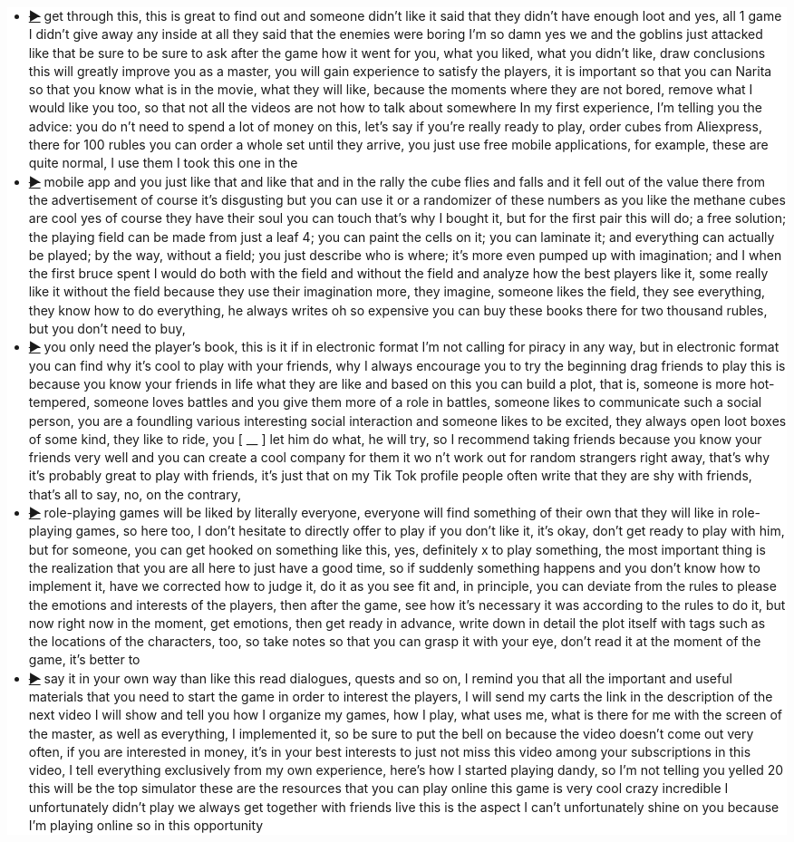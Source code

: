  - ~~[▶](https://www.youtube.com/watch?v=XFLgIwagw-U&t=908)~~  get through this, this is great to find out and someone didn’t like it said that they didn’t have enough loot and yes, all 1 game I didn’t give away any inside at all they said that the enemies were boring I’m so damn yes we and the goblins just attacked like that be sure to be sure to ask after the game how it went for you, what you liked, what you didn’t like, draw conclusions  this will greatly improve you as a master, you will gain experience to satisfy the players, it is important so that you can Narita so that you know what is in the movie, what they will like, because the moments where they are not bored, remove what I would like you too, so that not all the videos are not how to talk about somewhere  In my first experience, I’m telling you the advice: you do n’t need to spend a lot of money on this, let’s say if you’re really ready to play, order cubes from Aliexpress, there for 100 rubles you can order a whole set until they arrive, you just use free mobile applications, for example, these are quite normal, I use them  I took this one in the 
 - ~~[▶](https://www.youtube.com/watch?v=XFLgIwagw-U&t=960)~~  mobile app and you just like that and like that and in the rally the cube flies and falls and it fell out of the value there from the advertisement of course it’s disgusting but you can use it or a randomizer of these numbers as you like the methane cubes are cool yes of course they have their soul  you can touch that’s why I bought it, but for the first pair this will do; a free solution; the playing field can be made from just a leaf 4; you can paint the cells on it; you can laminate it; and everything can actually be played; by the way, without a field; you just describe who is where; it’s more even pumped up with imagination; and I when  the first bruce spent I would do both with the field and without the field and analyze how the best players like it, some really like it without the field because they use their imagination more, they imagine, someone likes the field, they see everything, they know how to do everything, he always writes oh so expensive  you can buy these books there for two thousand rubles, but you don’t need to buy, 
 - ~~[▶](https://www.youtube.com/watch?v=XFLgIwagw-U&t=1017)~~  you only need the player’s book, this is it if in electronic format I’m not calling for piracy in any way, but in electronic format you can find why it’s cool to play with your friends, why I always encourage you to try the beginning drag friends to play this is because you know your friends in life what they are like and based on this you can build a plot, that is, someone is more hot-tempered, someone loves battles and you give them more of a role in battles, someone likes to communicate such a social person, you are a foundling various  interesting social interaction and someone likes to be excited, they always open loot boxes of some kind, they like to ride, you [ __ ] let him do what, he will try, so I recommend taking friends because you know your friends very well and you can create a cool company for them  it wo n’t work out for random strangers right away, that’s why it’s probably great to play with friends, it’s just that on my Tik Tok profile people often write that they are shy with friends, that’s all to say, no, on the contrary, 
 - ~~[▶](https://www.youtube.com/watch?v=XFLgIwagw-U&t=1075)~~  role-playing games will be liked by literally everyone, everyone will find something of their own that they will like in  role-playing games, so here too, I don’t hesitate to directly offer to play if you don’t like it, it’s okay, don’t get ready to play with him, but for someone, you can get hooked on something like this, yes, definitely x to play something, the most important thing is the realization that you are all here to  just have a good time, so if suddenly something happens and you don’t know how to implement it, have we corrected how to judge it, do it as you see fit and, in principle, you can deviate from the rules to please the emotions and interests of the players, then after the game, see how it’s necessary  it was according to the rules to do it, but now right now in the moment, get emotions, then get ready in advance, write down in detail the plot itself with tags such as the locations of the characters, too, so take notes so that you can grasp it with your eye, don’t read it at the moment of the game, it’s better to 
 - ~~[▶](https://www.youtube.com/watch?v=XFLgIwagw-U&t=1130)~~  say it in your own way than like this  read dialogues, quests and so on, I remind you that all the important and useful materials that you need to start the game in order to interest the players, I will send my carts the link in the description of the next video I will show and tell you how I organize my games, how I play, what uses me, what is there for me  with the screen of the master, as well as everything, I implemented it, so be sure to put the bell on because the video doesn’t come out very often, if you are interested in money, it’s in your best interests to just not miss this video among your subscriptions in this video, I tell everything exclusively from my own experience, here’s how I started playing dandy, so  I’m not telling you yelled 20 this will be the top simulator these are the resources that you can play online this game is very cool crazy incredible I unfortunately didn’t play we always get together with friends live this is the aspect I can’t unfortunately shine on you because I’m playing  online so in this opportunity 